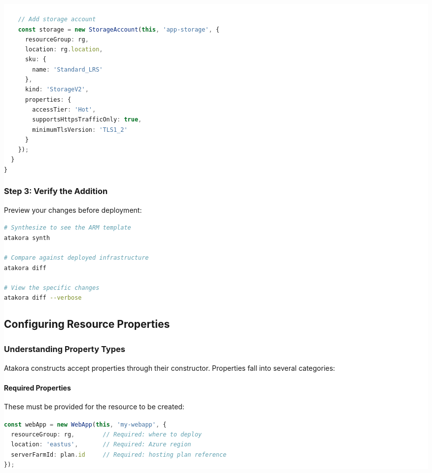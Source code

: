 ```typescript

    // Add storage account
    const storage = new StorageAccount(this, 'app-storage', {
      resourceGroup: rg,
      location: rg.location,
      sku: {
        name: 'Standard_LRS'
      },
      kind: 'StorageV2',
      properties: {
        accessTier: 'Hot',
        supportsHttpsTrafficOnly: true,
        minimumTlsVersion: 'TLS1_2'
      }
    });
  }
}
```

### Step 3: Verify the Addition

Preview your changes before deployment:

```bash
# Synthesize to see the ARM template
atakora synth

# Compare against deployed infrastructure
atakora diff

# View the specific changes
atakora diff --verbose
```

## Configuring Resource Properties

### Understanding Property Types

Atakora constructs accept properties through their constructor. Properties fall into several categories:

#### Required Properties

These must be provided for the resource to be created:

```typescript
const webApp = new WebApp(this, 'my-webapp', {
  resourceGroup: rg,        // Required: where to deploy
  location: 'eastus',       // Required: Azure region
  serverFarmId: plan.id     // Required: hosting plan reference
});
```
